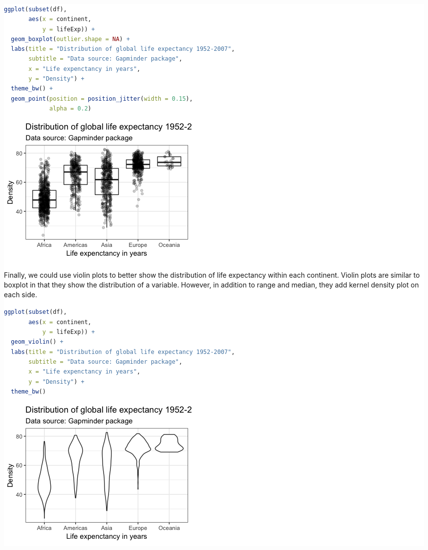
```r
ggplot(subset(df),
       aes(x = continent,
           y = lifeExp)) +
  geom_boxplot(outlier.shape = NA) +
  labs(title = "Distribution of global life expectancy 1952-2007",
       subtitle = "Data source: Gapminder package",
       x = "Life expenctancy in years",
       y = "Density") +
  theme_bw() +
  geom_point(position = position_jitter(width = 0.15),
             alpha = 0.2)
```

![](day1_dataviz_fsu_files/figure-html/unnamed-chunk-27-1.png)

Finally, we could use violin plots to better show the distribution of life expectancy within each continent. Violin plots are similar to boxplot in that they show the distribution of a variable. However, in addition to range and median, they add kernel density plot on each side. 

```r
ggplot(subset(df),
       aes(x = continent,
           y = lifeExp)) +
  geom_violin() +
  labs(title = "Distribution of global life expectancy 1952-2007",
       subtitle = "Data source: Gapminder package",
       x = "Life expenctancy in years",
       y = "Density") +
  theme_bw()
```

![](day1_dataviz_fsu_files/figure-html/unnamed-chunk-28-1.png)
